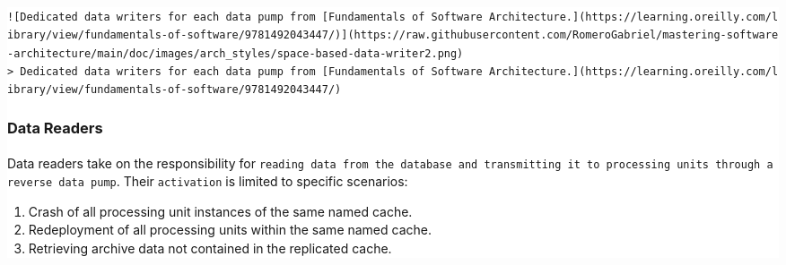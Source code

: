     ![Dedicated data writers for each data pump from [Fundamentals of Software Architecture.](https://learning.oreilly.com/library/view/fundamentals-of-software/9781492043447/)](https://raw.githubusercontent.com/RomeroGabriel/mastering-software-architecture/main/doc/images/arch_styles/space-based-data-writer2.png)
    > Dedicated data writers for each data pump from [Fundamentals of Software Architecture.](https://learning.oreilly.com/library/view/fundamentals-of-software/9781492043447/)

### Data Readers

Data readers take on the responsibility for `reading data from the database and transmitting it to processing units through a reverse data pump`. Their `activation` is limited to specific scenarios:

1. Crash of all processing unit instances of the same named cache.
1. Redeployment of all processing units within the same named cache.
1. Retrieving archive data not contained in the replicated cache.
